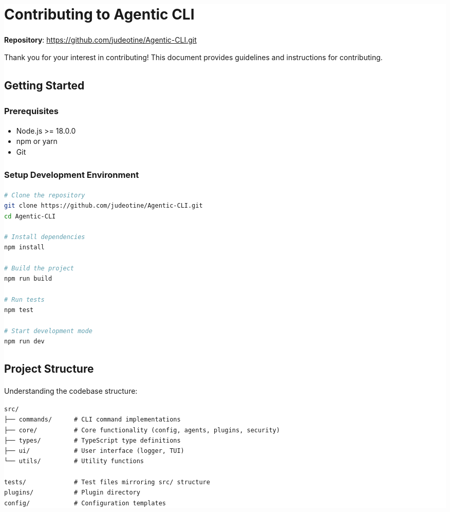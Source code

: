 # Contributing to Agentic CLI

**Repository**: https://github.com/judeotine/Agentic-CLI.git

Thank you for your interest in contributing! This document provides guidelines and instructions for contributing.

## Getting Started

### Prerequisites

- Node.js >= 18.0.0
- npm or yarn
- Git

### Setup Development Environment

```bash
# Clone the repository
git clone https://github.com/judeotine/Agentic-CLI.git
cd Agentic-CLI

# Install dependencies
npm install

# Build the project
npm run build

# Run tests
npm test

# Start development mode
npm run dev
```

## Project Structure

Understanding the codebase structure:

```
src/
├── commands/      # CLI command implementations
├── core/          # Core functionality (config, agents, plugins, security)
├── types/         # TypeScript type definitions
├── ui/            # User interface (logger, TUI)
└── utils/         # Utility functions

tests/             # Test files mirroring src/ structure
plugins/           # Plugin directory
config/            # Configuration templates
```
